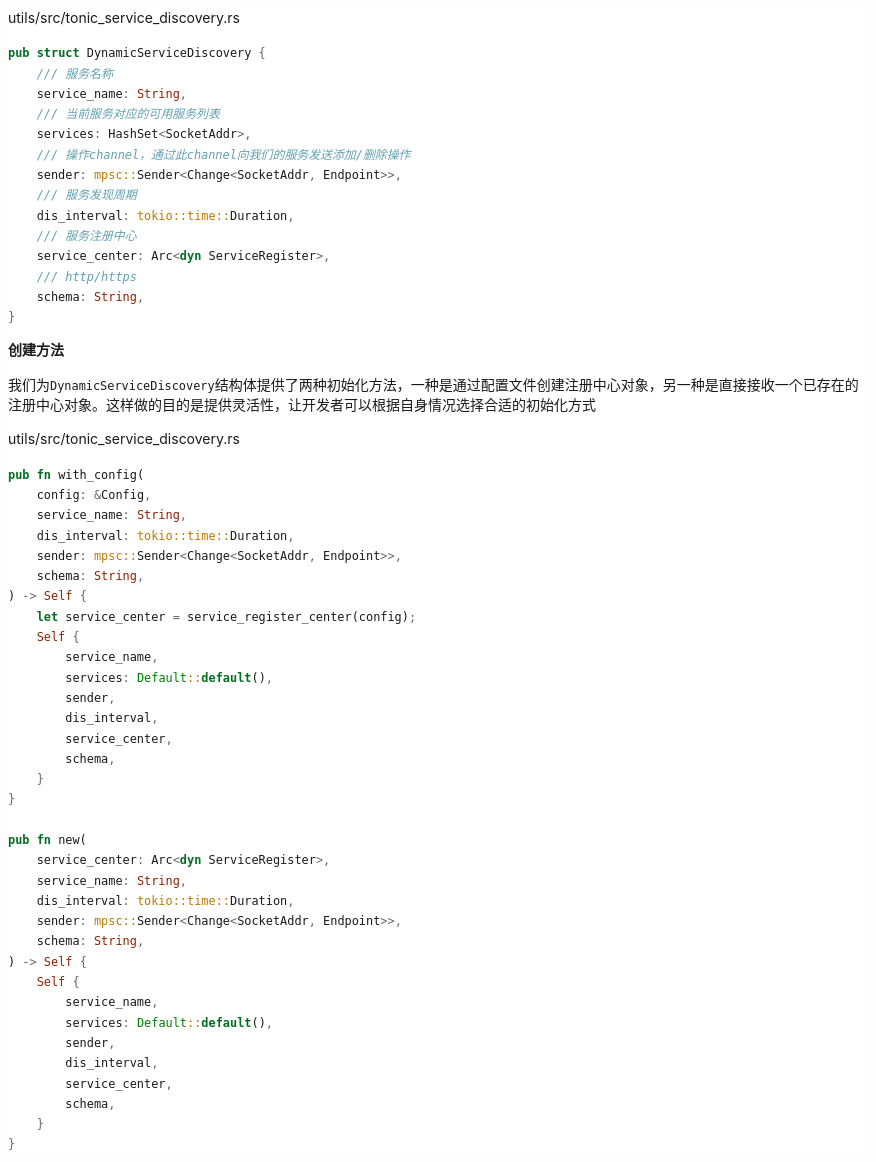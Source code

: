 utils/src/tonic_service_discovery.rs

```rust
pub struct DynamicServiceDiscovery {
 	/// 服务名称
    service_name: String,
    /// 当前服务对应的可用服务列表
    services: HashSet<SocketAddr>,
    /// 操作channel，通过此channel向我们的服务发送添加/删除操作
    sender: mpsc::Sender<Change<SocketAddr, Endpoint>>,
    /// 服务发现周期
    dis_interval: tokio::time::Duration,
    /// 服务注册中心
    service_center: Arc<dyn ServiceRegister>,
    /// http/https
    schema: String,
}
```

**创建方法**

我们为`DynamicServiceDiscovery`结构体提供了两种初始化方法，一种是通过配置文件创建注册中心对象，另一种是直接接收一个已存在的注册中心对象。这样做的目的是提供灵活性，让开发者可以根据自身情况选择合适的初始化方式

utils/src/tonic_service_discovery.rs

```rust
pub fn with_config(
    config: &Config,
    service_name: String,
    dis_interval: tokio::time::Duration,
    sender: mpsc::Sender<Change<SocketAddr, Endpoint>>,
    schema: String,
) -> Self {
    let service_center = service_register_center(config);
    Self {
        service_name,
        services: Default::default(),
        sender,
        dis_interval,
        service_center,
        schema,
    }
}

pub fn new(
    service_center: Arc<dyn ServiceRegister>,
    service_name: String,
    dis_interval: tokio::time::Duration,
    sender: mpsc::Sender<Change<SocketAddr, Endpoint>>,
    schema: String,
) -> Self {
    Self {
        service_name,
        services: Default::default(),
        sender,
        dis_interval,
        service_center,
        schema,
    }
}
```
